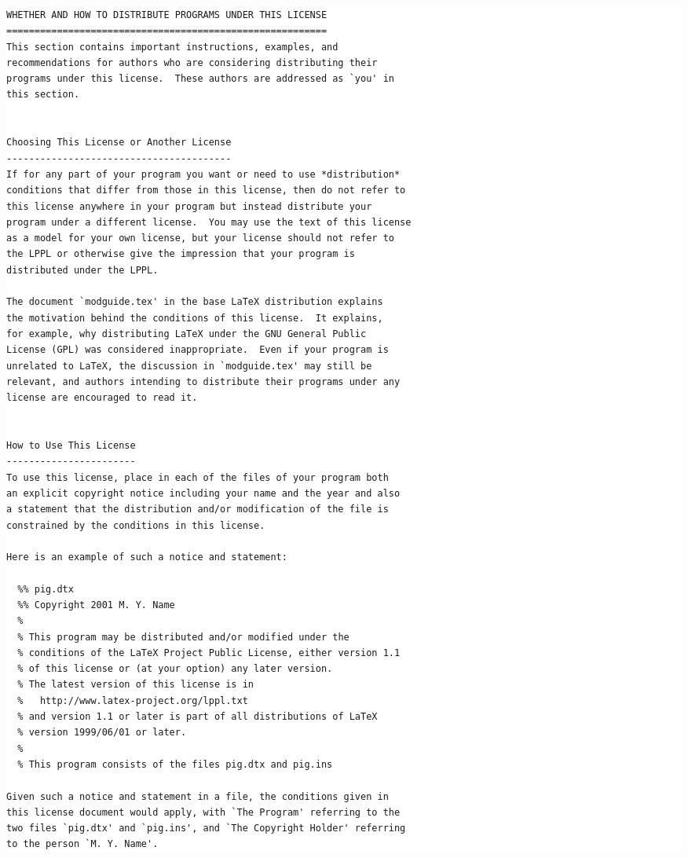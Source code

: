 
    WHETHER AND HOW TO DISTRIBUTE PROGRAMS UNDER THIS LICENSE
    =========================================================
    This section contains important instructions, examples, and
    recommendations for authors who are considering distributing their
    programs under this license.  These authors are addressed as `you' in
    this section.


    Choosing This License or Another License
    ----------------------------------------
    If for any part of your program you want or need to use *distribution*
    conditions that differ from those in this license, then do not refer to
    this license anywhere in your program but instead distribute your
    program under a different license.  You may use the text of this license
    as a model for your own license, but your license should not refer to
    the LPPL or otherwise give the impression that your program is
    distributed under the LPPL.

    The document `modguide.tex' in the base LaTeX distribution explains
    the motivation behind the conditions of this license.  It explains,
    for example, why distributing LaTeX under the GNU General Public
    License (GPL) was considered inappropriate.  Even if your program is
    unrelated to LaTeX, the discussion in `modguide.tex' may still be
    relevant, and authors intending to distribute their programs under any
    license are encouraged to read it.


    How to Use This License
    -----------------------
    To use this license, place in each of the files of your program both
    an explicit copyright notice including your name and the year and also
    a statement that the distribution and/or modification of the file is
    constrained by the conditions in this license.

    Here is an example of such a notice and statement:

      %% pig.dtx
      %% Copyright 2001 M. Y. Name
      %
      % This program may be distributed and/or modified under the
      % conditions of the LaTeX Project Public License, either version 1.1
      % of this license or (at your option) any later version.
      % The latest version of this license is in
      %   http://www.latex-project.org/lppl.txt
      % and version 1.1 or later is part of all distributions of LaTeX 
      % version 1999/06/01 or later.
      %
      % This program consists of the files pig.dtx and pig.ins

    Given such a notice and statement in a file, the conditions given in
    this license document would apply, with `The Program' referring to the
    two files `pig.dtx' and `pig.ins', and `The Copyright Holder' referring
    to the person `M. Y. Name'.
